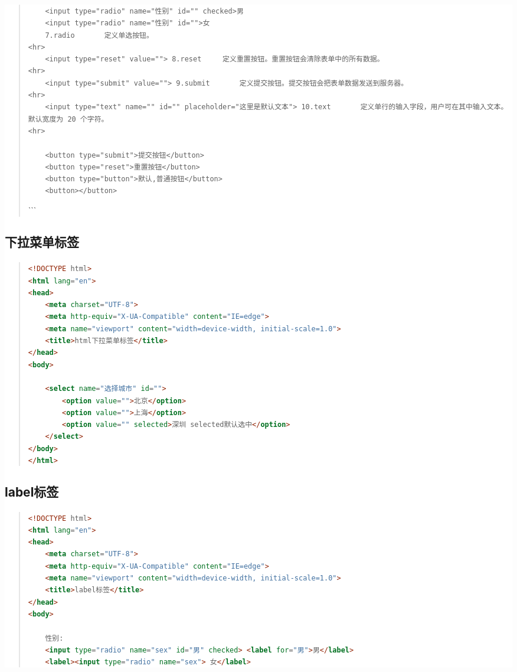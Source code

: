 >         <input type="radio" name="性别" id="" checked>男 
>         <input type="radio" name="性别" id="">女
>         7.radio	    定义单选按钮。
>     <hr>
>         <input type="reset" value=""> 8.reset	    定义重置按钮。重置按钮会清除表单中的所有数据。
>     <hr>
>         <input type="submit" value=""> 9.submit	    定义提交按钮。提交按钮会把表单数据发送到服务器。
>     <hr>
>         <input type="text" name="" id="" placeholder="这里是默认文本"> 10.text	    定义单行的输入字段，用户可在其中输入文本。默认宽度为 20 个字符。
>     <hr>
>     
>         <button type="submit">提交按钮</button>
>         <button type="reset">重置按钮</button>
>         <button type="button">默认,普通按钮</button>
>         <button></button>
> 
> </form>
> </body>
> </html>
> ```
>
> 

## 下拉菜单标签

> ```html
> <!DOCTYPE html>
> <html lang="en">
> <head>
>     <meta charset="UTF-8">
>     <meta http-equiv="X-UA-Compatible" content="IE=edge">
>     <meta name="viewport" content="width=device-width, initial-scale=1.0">
>     <title>html下拉菜单标签</title>
> </head>
> <body>
>     
>     <select name="选择城市" id="">
>         <option value="">北京</option>
>         <option value="">上海</option>
>         <option value="" selected>深圳 selected默认选中</option>
>     </select>
> </body>
> </html>
> ```

## label标签

> ```html
> <!DOCTYPE html>
> <html lang="en">
> <head>
>     <meta charset="UTF-8">
>     <meta http-equiv="X-UA-Compatible" content="IE=edge">
>     <meta name="viewport" content="width=device-width, initial-scale=1.0">
>     <title>label标签</title>
> </head>
> <body>
>     
>     性别:
>     <input type="radio" name="sex" id="男" checked> <label for="男">男</label>
>     <label><input type="radio" name="sex"> 女</label>
> 